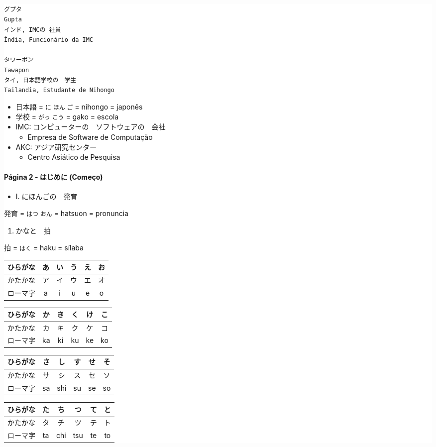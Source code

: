 
    グプタ
    Gupta
    インド, IMCの 社員
    Índia, Funcionário da IMC

    タワーポン
    Tawapon
    タイ, 日本語学校の　学生
    Tailandia, Estudante de Nihongo

- 日本語 = `に` `ほん` `ご` = nihongo = japonês
- 学校 = `がっ` `こう` = gako = escola
- IMC: コンピューターの　ソフトウェアの　会社
  - Empresa de Software de Computação
- AKC: アジア研究センター
  - Centro Asiático de Pesquisa

#### Página 2 - はじめに (Começo)

- I. にほんごの　発育

発育 = `はつ` `おん` = hatsuon = pronuncia

  1. かなと　拍

拍 = `はく` = haku = sílaba

|ひらがな|あ|い|う|え|お|
|:-:|:-:|:-:|:-:|:-:|:-:|
|かたかな|ア|イ|ウ|エ|オ|
|ローマ字|a|i|u|e|o|

|ひらがな|か|き|く|け|こ|
|:-:|:-:|:-:|:-:|:-:|:-:|
|かたかな|カ|キ|ク|ケ|コ|
|ローマ字|ka|ki|ku|ke|ko|

|ひらがな|さ|し|す|せ|そ|
|:-:|:-:|:-:|:-:|:-:|:-:|
|かたかな|サ|シ|ス|セ|ソ|
|ローマ字|sa|shi|su|se|so|

|ひらがな|た|ち|つ|て|と|
|:-:|:-:|:-:|:-:|:-:|:-:|
|かたかな|タ|チ|ツ|テ|ト|
|ローマ字|ta|chi|tsu|te|to|
